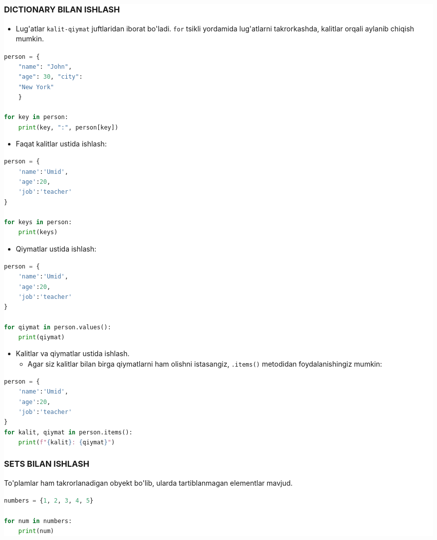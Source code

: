 ### DICTIONARY BILAN ISHLASH
- Lug'atlar `kalit-qiymat` juftlaridan iborat bo'ladi. `for` tsikli yordamida lug'atlarni takrorkashda, kalitlar orqali aylanib chiqish mumkin.
```python
person = {
    "name": "John", 
    "age": 30, "city": 
    "New York"
    }

for key in person:
    print(key, ":", person[key])
```
- Faqat kalitlar ustida ishlash:
```python
person = {
    'name':'Umid',
    'age':20,
    'job':'teacher'
}

for keys in person:
    print(keys)
```
- Qiymatlar ustida ishlash:
```python
person = {
    'name':'Umid',
    'age':20,
    'job':'teacher'
}

for qiymat in person.values():
    print(qiymat)
```

- Kalitlar va qiymatlar ustida ishlash.
    - Agar siz kalitlar bilan birga qiymatlarni ham olishni istasangiz, `.items()` metodidan foydalanishingiz mumkin:
```python
person = {
    'name':'Umid',
    'age':20,
    'job':'teacher'
}
for kalit, qiymat in person.items():
    print(f"{kalit}: {qiymat}")
```

### SETS BILAN ISHLASH
To'plamlar ham takrorlanadigan obyekt bo'lib, ularda tartiblanmagan elementlar mavjud.
```python
numbers = {1, 2, 3, 4, 5}

for num in numbers:
    print(num)
```
